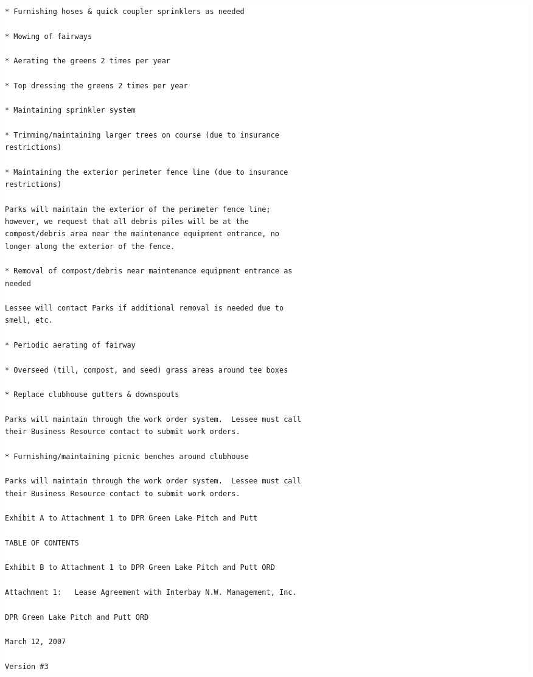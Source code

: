     * Furnishing hoses & quick coupler sprinklers as needed  
  
    * Mowing of fairways  
  
    * Aerating the greens 2 times per year  
  
    * Top dressing the greens 2 times per year  
  
    * Maintaining sprinkler system  
  
    * Trimming/maintaining larger trees on course (due to insurance  
    restrictions)  
  
    * Maintaining the exterior perimeter fence line (due to insurance  
    restrictions)  
  
    Parks will maintain the exterior of the perimeter fence line;  
    however, we request that all debris piles will be at the  
    compost/debris area near the maintenance equipment entrance, no  
    longer along the exterior of the fence.  
  
    * Removal of compost/debris near maintenance equipment entrance as  
    needed  
  
    Lessee will contact Parks if additional removal is needed due to  
    smell, etc.  
  
    * Periodic aerating of fairway  
  
    * Overseed (till, compost, and seed) grass areas around tee boxes  
  
    * Replace clubhouse gutters & downspouts  
  
    Parks will maintain through the work order system.  Lessee must call  
    their Business Resource contact to submit work orders.  
  
    * Furnishing/maintaining picnic benches around clubhouse  
  
    Parks will maintain through the work order system.  Lessee must call  
    their Business Resource contact to submit work orders.  
  
    Exhibit A to Attachment 1 to DPR Green Lake Pitch and Putt  
  
    TABLE OF CONTENTS  
  
    Exhibit B to Attachment 1 to DPR Green Lake Pitch and Putt ORD  
  
    Attachment 1:   Lease Agreement with Interbay N.W. Management, Inc.  
  
    DPR Green Lake Pitch and Putt ORD  
  
    March 12, 2007  
  
    Version #3  
